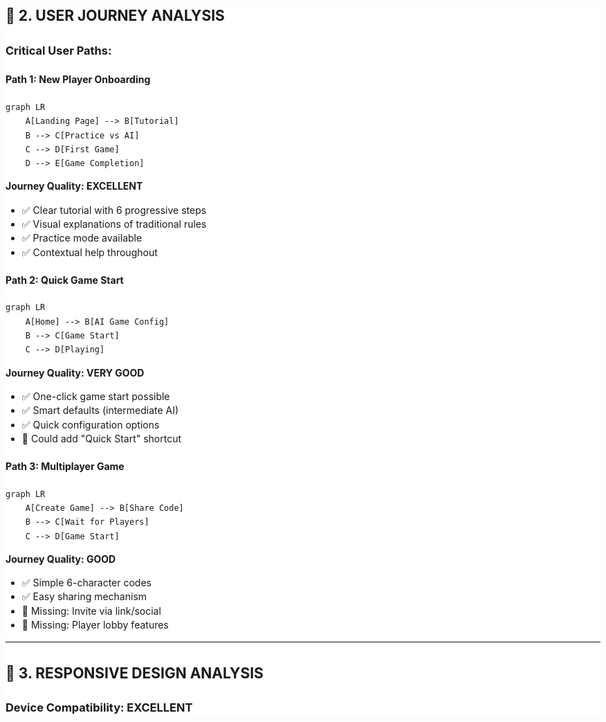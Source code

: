
## 🎯 **2. USER JOURNEY ANALYSIS**

### **Critical User Paths:**

#### **Path 1: New Player Onboarding**
```mermaid
graph LR
    A[Landing Page] --> B[Tutorial]
    B --> C[Practice vs AI]
    C --> D[First Game]
    D --> E[Game Completion]
```

**Journey Quality: EXCELLENT**
- ✅ Clear tutorial with 6 progressive steps
- ✅ Visual explanations of traditional rules
- ✅ Practice mode available
- ✅ Contextual help throughout

#### **Path 2: Quick Game Start**
```mermaid
graph LR
    A[Home] --> B[AI Game Config]
    B --> C[Game Start]
    C --> D[Playing]
```

**Journey Quality: VERY GOOD**
- ✅ One-click game start possible
- ✅ Smart defaults (intermediate AI)
- ✅ Quick configuration options
- 🔧 Could add "Quick Start" shortcut

#### **Path 3: Multiplayer Game**
```mermaid
graph LR
    A[Create Game] --> B[Share Code]
    B --> C[Wait for Players]
    C --> D[Game Start]
```

**Journey Quality: GOOD**
- ✅ Simple 6-character codes
- ✅ Easy sharing mechanism
- 🔧 Missing: Invite via link/social
- 🔧 Missing: Player lobby features

---

## 📱 **3. RESPONSIVE DESIGN ANALYSIS**

### **Device Compatibility: EXCELLENT**
